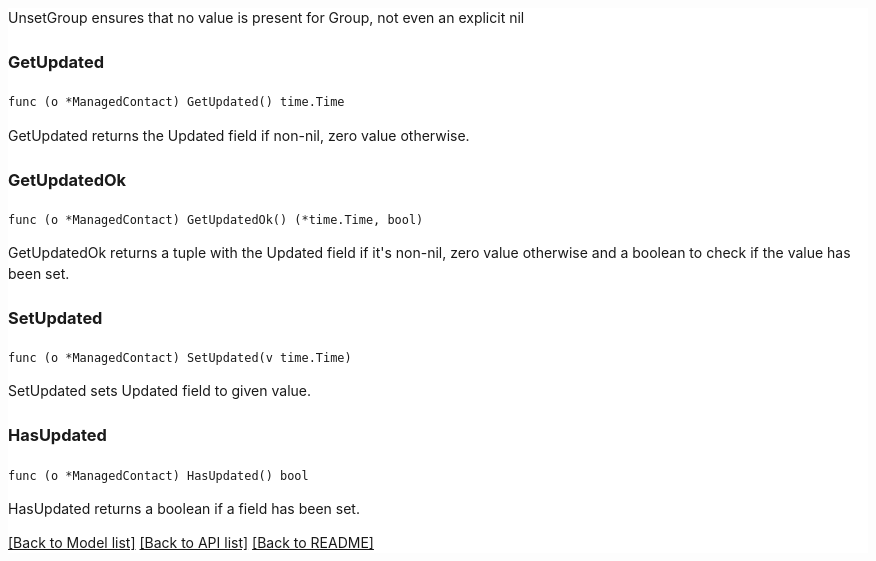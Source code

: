 UnsetGroup ensures that no value is present for Group, not even an explicit nil
### GetUpdated

`func (o *ManagedContact) GetUpdated() time.Time`

GetUpdated returns the Updated field if non-nil, zero value otherwise.

### GetUpdatedOk

`func (o *ManagedContact) GetUpdatedOk() (*time.Time, bool)`

GetUpdatedOk returns a tuple with the Updated field if it's non-nil, zero value otherwise
and a boolean to check if the value has been set.

### SetUpdated

`func (o *ManagedContact) SetUpdated(v time.Time)`

SetUpdated sets Updated field to given value.

### HasUpdated

`func (o *ManagedContact) HasUpdated() bool`

HasUpdated returns a boolean if a field has been set.


[[Back to Model list]](../README.md#documentation-for-models) [[Back to API list]](../README.md#documentation-for-api-endpoints) [[Back to README]](../README.md)



